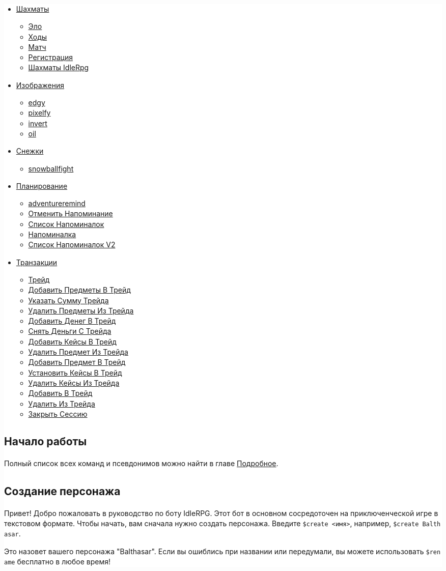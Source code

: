 - [Шахматы](#шахматы)

    - [Эло](#эло)
    - [Ходы](#ходы)
    - [Матч](#матч)
    - [Регистрация](#регистрация)
    - [Шахматы IdleRpg](#шахматы-idlerpg)

- [Изображения](#изображения)

    - [edgy](#edgy)
    - [pixelfy](#pixelfy)
    - [invert](#invert)
    - [oil](#oil)

- [Снежки](#снежки)
    - [snowballfight](#snowballfight)

- [Планирование](#планирование)

    - [adventureremind](#adventureremind)
    - [Отменить Напоминание](#отменить-напоминание)
    - [Список Напоминалок](#список-напоминалок)
    - [Напоминалка](#напоминалка)
    - [Список Напоминалок V2](#список-напоминалок-v2)

- [Транзакции](#транзакции)

    - [Трейд](#трейд)
    - [Добавить Предметы В Трейд](#добавить-предметы-в-трейд)
    - [Указать Сумму Трейда](#указать-сумму-трейда)
    - [Удалить Предметы Из Трейда](#удалить-предметы-из-трейда)
    - [Добавить Денег В Трейд](#добавить-денег-в-трейд)
    - [Снять Деньги С Трейда](#снять-деньги-с-трейда)
    - [Добавить Кейсы В Трейд](#добавить-кейсы-в-трейд)
    - [Удалить Предмет Из Трейда](#удалить-предмет-из-трейда)
    - [Добавить Предмет В Трейд](#добавить-предмет-в-трейд)
    - [Установить Кейсы В Трейд](#установить-кейсы-в-трейд)
    - [Удалить Кейсы Из Трейда](#удалить-кейсы-из-трейда)
    - [Добавить В Трейд](#добавить-в-трейд)
    - [Удалить Из Трейда](#удалить-из-трейда)
    - [Закрыть Сессию](#закрыть-сессию)



## Начало работы

Полный список всех команд и псевдонимов можно найти в главе [Подробное](#подробное).

## Создание персонажа

Привет! Добро пожаловать в руководство по боту IdleRPG. Этот бот в основном сосредоточен на приключенческой игре в текстовом формате. Чтобы начать, вам сначала нужно создать персонажа. Введите `$create <имя>`, например, `$create Balthasar`.

Это назовет вашего персонажа "Balthasar". Если вы ошиблись при названии или передумали, вы можете использовать `$rename` бесплатно в любое время!
